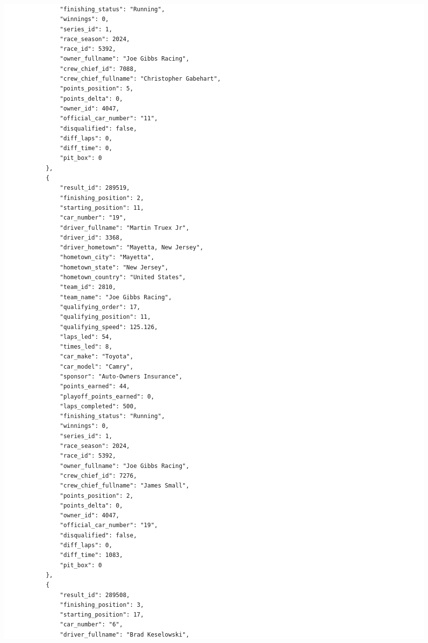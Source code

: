                     "finishing_status": "Running",
                    "winnings": 0,
                    "series_id": 1,
                    "race_season": 2024,
                    "race_id": 5392,
                    "owner_fullname": "Joe Gibbs Racing",
                    "crew_chief_id": 7088,
                    "crew_chief_fullname": "Christopher Gabehart",
                    "points_position": 5,
                    "points_delta": 0,
                    "owner_id": 4047,
                    "official_car_number": "11",
                    "disqualified": false,
                    "diff_laps": 0,
                    "diff_time": 0,
                    "pit_box": 0
                },
                {
                    "result_id": 289519,
                    "finishing_position": 2,
                    "starting_position": 11,
                    "car_number": "19",
                    "driver_fullname": "Martin Truex Jr",
                    "driver_id": 3368,
                    "driver_hometown": "Mayetta, New Jersey",
                    "hometown_city": "Mayetta",
                    "hometown_state": "New Jersey",
                    "hometown_country": "United States",
                    "team_id": 2810,
                    "team_name": "Joe Gibbs Racing",
                    "qualifying_order": 17,
                    "qualifying_position": 11,
                    "qualifying_speed": 125.126,
                    "laps_led": 54,
                    "times_led": 8,
                    "car_make": "Toyota",
                    "car_model": "Camry",
                    "sponsor": "Auto-Owners Insurance",
                    "points_earned": 44,
                    "playoff_points_earned": 0,
                    "laps_completed": 500,
                    "finishing_status": "Running",
                    "winnings": 0,
                    "series_id": 1,
                    "race_season": 2024,
                    "race_id": 5392,
                    "owner_fullname": "Joe Gibbs Racing",
                    "crew_chief_id": 7276,
                    "crew_chief_fullname": "James Small",
                    "points_position": 2,
                    "points_delta": 0,
                    "owner_id": 4047,
                    "official_car_number": "19",
                    "disqualified": false,
                    "diff_laps": 0,
                    "diff_time": 1083,
                    "pit_box": 0
                },
                {
                    "result_id": 289508,
                    "finishing_position": 3,
                    "starting_position": 17,
                    "car_number": "6",
                    "driver_fullname": "Brad Keselowski",